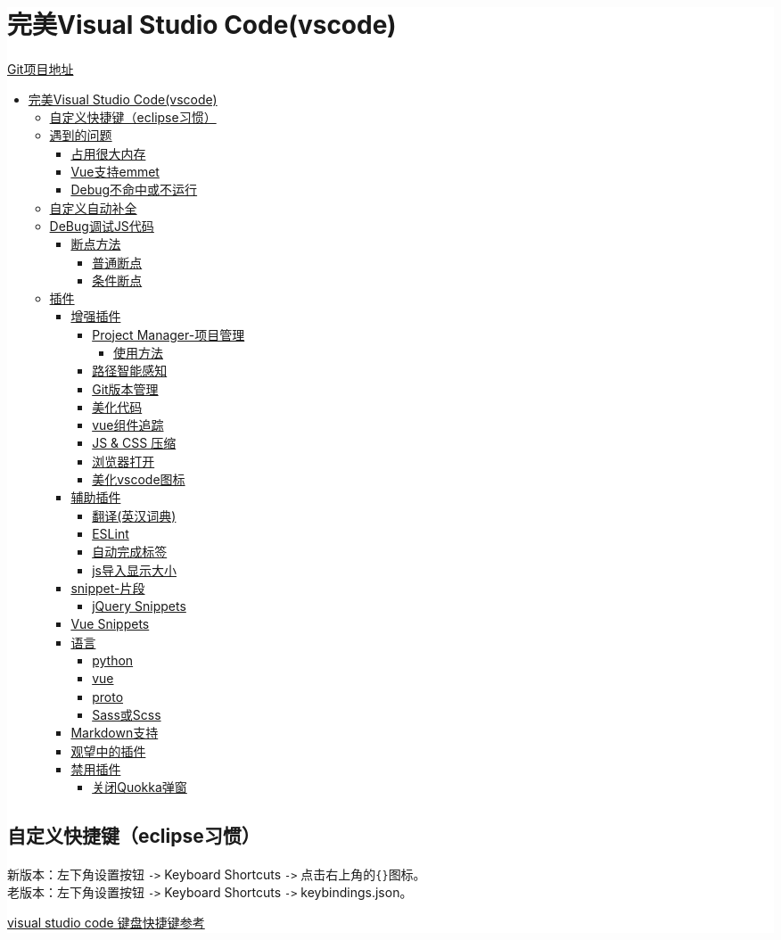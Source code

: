 # 完美Visual Studio Code(vscode)  

[Git项目地址](https://github.com/zoujiawei6/perfect-vscode)

- [完美Visual Studio Code(vscode)](#%E5%AE%8C%E7%BE%8Evisual-studio-codevscode)
  - [自定义快捷键（eclipse习惯）](#%E8%87%AA%E5%AE%9A%E4%B9%89%E5%BF%AB%E6%8D%B7%E9%94%AEeclipse%E4%B9%A0%E6%83%AF)
  - [遇到的问题](#%E9%81%87%E5%88%B0%E7%9A%84%E9%97%AE%E9%A2%98)
    - [占用很大内存](#%E5%8D%A0%E7%94%A8%E5%BE%88%E5%A4%A7%E5%86%85%E5%AD%98)
    - [Vue支持emmet](#vue%E6%94%AF%E6%8C%81emmet)
    - [Debug不命中或不运行](#debug%E4%B8%8D%E5%91%BD%E4%B8%AD%E6%88%96%E4%B8%8D%E8%BF%90%E8%A1%8C)
  - [自定义自动补全](#%E8%87%AA%E5%AE%9A%E4%B9%89%E8%87%AA%E5%8A%A8%E8%A1%A5%E5%85%A8)
  - [DeBug调试JS代码](#debug%E8%B0%83%E8%AF%95js%E4%BB%A3%E7%A0%81)
    - [断点方法](#%E6%96%AD%E7%82%B9%E6%96%B9%E6%B3%95)
      - [普通断点](#%E6%99%AE%E9%80%9A%E6%96%AD%E7%82%B9)
      - [条件断点](#%E6%9D%A1%E4%BB%B6%E6%96%AD%E7%82%B9)
  - [插件](#%E6%8F%92%E4%BB%B6)
    - [增强插件](#%E5%A2%9E%E5%BC%BA%E6%8F%92%E4%BB%B6)
      - [Project Manager-项目管理](#project-manager-%E9%A1%B9%E7%9B%AE%E7%AE%A1%E7%90%86)
        - [使用方法](#%E4%BD%BF%E7%94%A8%E6%96%B9%E6%B3%95)
      - [路径智能感知](#%E8%B7%AF%E5%BE%84%E6%99%BA%E8%83%BD%E6%84%9F%E7%9F%A5)
      - [Git版本管理](#git%E7%89%88%E6%9C%AC%E7%AE%A1%E7%90%86)
      - [美化代码](#%E7%BE%8E%E5%8C%96%E4%BB%A3%E7%A0%81)
      - [vue组件追踪](#vue%E7%BB%84%E4%BB%B6%E8%BF%BD%E8%B8%AA)
      - [JS & CSS 压缩](#js--css-%E5%8E%8B%E7%BC%A9)
      - [浏览器打开](#%E6%B5%8F%E8%A7%88%E5%99%A8%E6%89%93%E5%BC%80)
      - [美化vscode图标](#%E7%BE%8E%E5%8C%96vscode%E5%9B%BE%E6%A0%87)
    - [辅助插件](#%E8%BE%85%E5%8A%A9%E6%8F%92%E4%BB%B6)
      - [翻译(英汉词典)](#%E7%BF%BB%E8%AF%91%E8%8B%B1%E6%B1%89%E8%AF%8D%E5%85%B8)
      - [ESLint](#eslint)
      - [自动完成标签](#%E8%87%AA%E5%8A%A8%E5%AE%8C%E6%88%90%E6%A0%87%E7%AD%BE)
      - [js导入显示大小](#js%E5%AF%BC%E5%85%A5%E6%98%BE%E7%A4%BA%E5%A4%A7%E5%B0%8F)
    - [snippet-片段](#snippet-%E7%89%87%E6%AE%B5)
      - [jQuery Snippets](#jquery-snippets)
    - [Vue Snippets](#vue-snippets)
    - [语言](#%E8%AF%AD%E8%A8%80)
      - [python](#python)
      - [vue](#vue)
      - [proto](#proto)
      - [Sass或Scss](#sass%E6%88%96scss)
    - [Markdown支持](#markdown%E6%94%AF%E6%8C%81)
    - [观望中的插件](#%E8%A7%82%E6%9C%9B%E4%B8%AD%E7%9A%84%E6%8F%92%E4%BB%B6)
    - [禁用插件](#%E7%A6%81%E7%94%A8%E6%8F%92%E4%BB%B6)
      - [关闭Quokka弹窗](#%E5%85%B3%E9%97%ADquokka%E5%BC%B9%E7%AA%97)
  
## 自定义快捷键（eclipse习惯）  
  
新版本：左下角设置按钮 `->` Keyboard Shortcuts `->` 点击右上角的`{}`图标。  
老版本：左下角设置按钮 `->` Keyboard Shortcuts `->` keybindings.json。  
  
[visual studio code 键盘快捷键参考](https://blog.csdn.net/shanghongshen/article/details/61415374)  
  